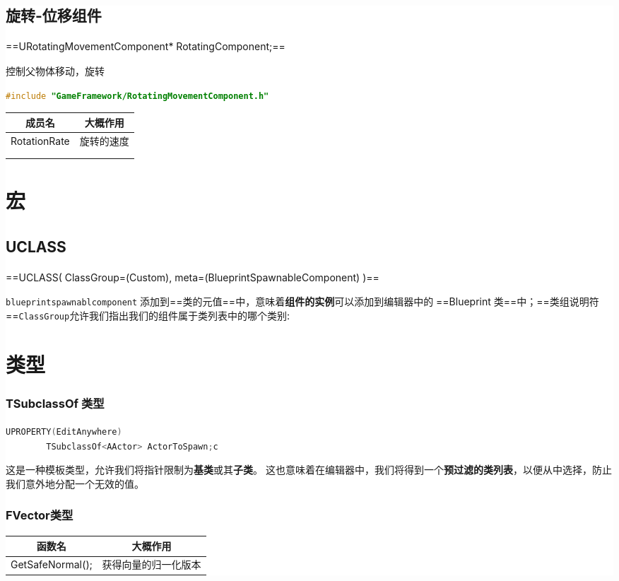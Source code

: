 ## 旋转-位移组件

==URotatingMovementComponent* RotatingComponent;==

控制父物体移动，旋转

```c++
#include "GameFramework/RotatingMovementComponent.h"
```

| 成员名       | 大概作用   |
| ------------ | ---------- |
| RotationRate | 旋转的速度 |
|              |            |
|              |            |





# 宏

## UCLASS

==UCLASS( ClassGroup=(Custom), meta=(BlueprintSpawnableComponent) )==

 `blueprintspawnablcomponent` 添加到==类的元值==中，意味着**组件的实例**可以添加到编辑器中的 ==Blueprint 类==中；==类组说明符==`ClassGroup`允许我们指出我们的组件属于类列表中的哪个类别:



# 类型

### TSubclassOf 类型

```c++
UPROPERTY(EditAnywhere)
    	TSubclassOf<AActor> ActorToSpawn;c
```

这是一种模板类型，允许我们将指针限制为**基类**或其**子类**。 这也意味着在编辑器中，我们将得到一个**预过滤的类列表**，以便从中选择，防止我们意外地分配一个无效的值。

### FVector类型

| 函数名           | 大概作用                                                     |
| ---------------- | ------------------------------------------------------------ |
| GetSafeNormal(); | 获得向量的归一化版本                                         |